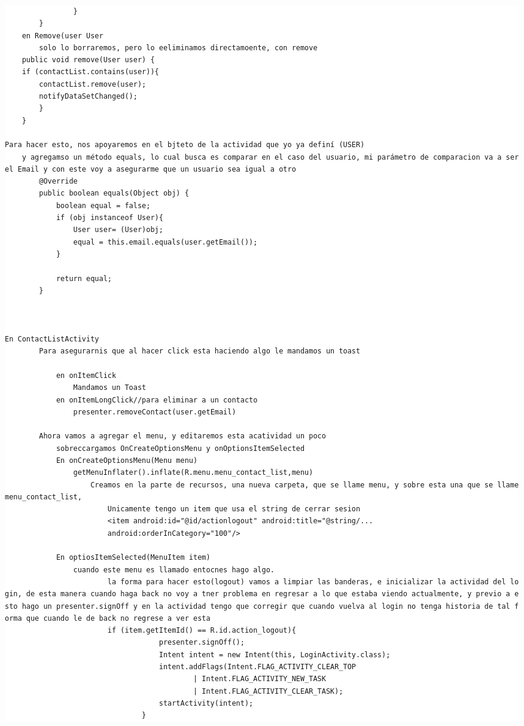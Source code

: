                     }
            }
        en Remove(user User
            solo lo borraremos, pero lo eeliminamos directamoente, con remove
        public void remove(User user) {
        if (contactList.contains(user)){
            contactList.remove(user);
            notifyDataSetChanged();
            }
        }

    Para hacer esto, nos apoyaremos en el bjteto de la actividad que yo ya definí (USER)
        y agregamso un método equals, lo cual busca es comparar en el caso del usuario, mi parámetro de comparacion va a ser el Email y con este voy a asegurarme que un usuario sea igual a otro
            @Override
            public boolean equals(Object obj) {
                boolean equal = false;
                if (obj instanceof User){
                    User user= (User)obj;
                    equal = this.email.equals(user.getEmail());
                }

                return equal;
            }



    En ContactListActivity
            Para asegurarnis que al hacer click esta haciendo algo le mandamos un toast

                en onItemClick
                    Mandamos un Toast
                en onItemLongClick//para eliminar a un contacto
                    presenter.removeContact(user.getEmail)

            Ahora vamos a agregar el menu, y editaremos esta acatividad un poco
                sobreccargamos OnCreateOptionsMenu y onOptionsItemSelected
                En onCreateOptionsMenu(Menu menu)
                    getMenuInflater().inflate(R.menu.menu_contact_list,menu)
                        Creamos en la parte de recursos, una nueva carpeta, que se llame menu, y sobre esta una que se llame menu_contact_list,
                            Unicamente tengo un item que usa el string de cerrar sesion
                            <item android:id="@id/actionlogout" android:title="@string/...
                            android:orderInCategory="100"/>

                En optiosItemSelected(MenuItem item)
                    cuando este menu es llamado entocnes hago algo.
                            la forma para hacer esto(logout) vamos a limpiar las banderas, e inicializar la actividad del login, de esta manera cuando haga back no voy a tner problema en regresar a lo que estaba viendo actualmente, y previo a esto hago un presenter.signOff y en la actividad tengo que corregir que cuando vuelva al login no tenga historia de tal forma que cuando le de back no regrese a ver esta
                            if (item.getItemId() == R.id.action_logout){
                                        presenter.signOff();
                                        Intent intent = new Intent(this, LoginActivity.class);
                                        intent.addFlags(Intent.FLAG_ACTIVITY_CLEAR_TOP
                                                | Intent.FLAG_ACTIVITY_NEW_TASK
                                                | Intent.FLAG_ACTIVITY_CLEAR_TASK);
                                        startActivity(intent);
                                    }

